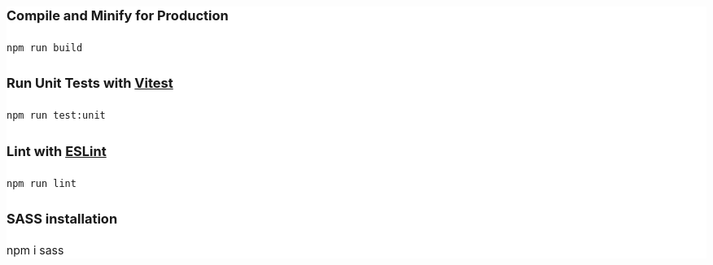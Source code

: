 ### Compile and Minify for Production

```sh
npm run build
```

### Run Unit Tests with [Vitest](https://vitest.dev/)

```sh
npm run test:unit
```

### Lint with [ESLint](https://eslint.org/)

```sh
npm run lint
```

### SASS installation

npm i sass
